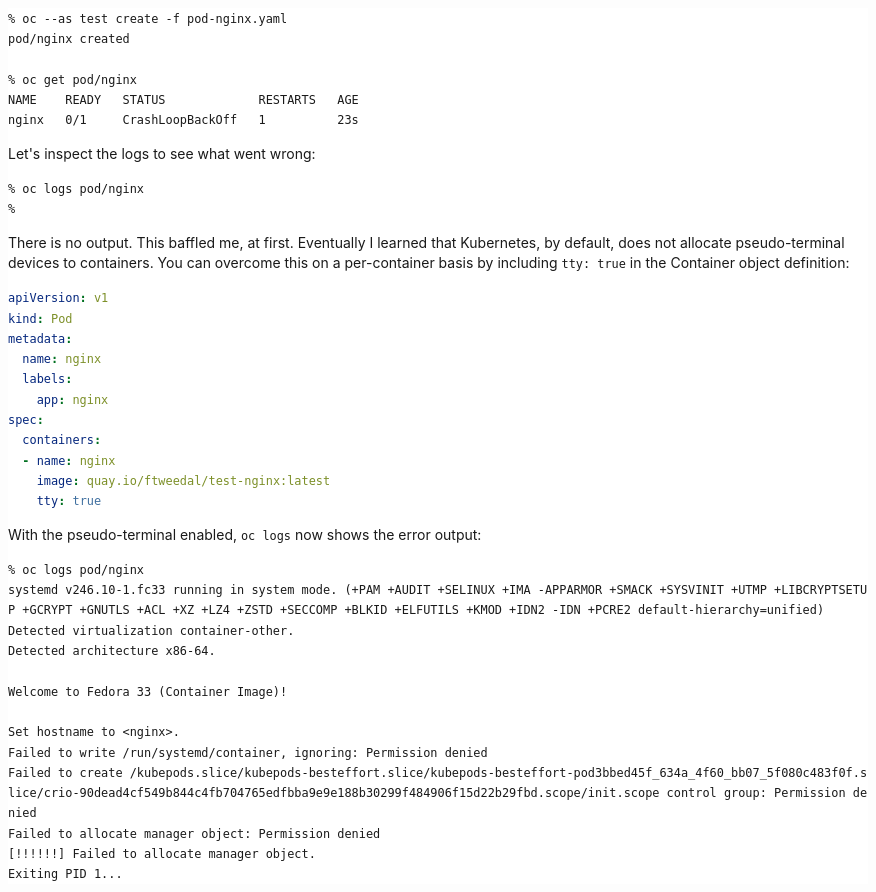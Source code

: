 ```shell
% oc --as test create -f pod-nginx.yaml
pod/nginx created

% oc get pod/nginx
NAME    READY   STATUS             RESTARTS   AGE
nginx   0/1     CrashLoopBackOff   1          23s
```

Let's inspect the logs to see what went wrong:

```shell
% oc logs pod/nginx
%
```

There is no output.  This baffled me, at first.  Eventually I
learned that Kubernetes, by default, does not allocate
pseudo-terminal devices to containers.  You can overcome this on a
per-container basis by including `tty: true` in the Container object
definition:

```yaml
apiVersion: v1
kind: Pod
metadata:
  name: nginx
  labels:
    app: nginx
spec:
  containers:
  - name: nginx
    image: quay.io/ftweedal/test-nginx:latest
    tty: true
```

With the pseudo-terminal enabled, `oc logs` now shows the error
output:

```shell
% oc logs pod/nginx
systemd v246.10-1.fc33 running in system mode. (+PAM +AUDIT +SELINUX +IMA -APPARMOR +SMACK +SYSVINIT +UTMP +LIBCRYPTSETUP +GCRYPT +GNUTLS +ACL +XZ +LZ4 +ZSTD +SECCOMP +BLKID +ELFUTILS +KMOD +IDN2 -IDN +PCRE2 default-hierarchy=unified)
Detected virtualization container-other.
Detected architecture x86-64.

Welcome to Fedora 33 (Container Image)!

Set hostname to <nginx>.
Failed to write /run/systemd/container, ignoring: Permission denied
Failed to create /kubepods.slice/kubepods-besteffort.slice/kubepods-besteffort-pod3bbed45f_634a_4f60_bb07_5f080c483f0f.slice/crio-90dead4cf549b844c4fb704765edfbba9e9e188b30299f484906f15d22b29fbd.scope/init.scope control group: Permission denied
Failed to allocate manager object: Permission denied
[!!!!!!] Failed to allocate manager object.
Exiting PID 1...
```


[`SYSTEMD_LOG_LEVEL`]: https://www.freedesktop.org/software/systemd/man/systemd.html#%24SYSTEMD_LOG_LEVEL
[user namespaces enabled]: 2021-03-03-openshift-4.7-user-namespaces.html